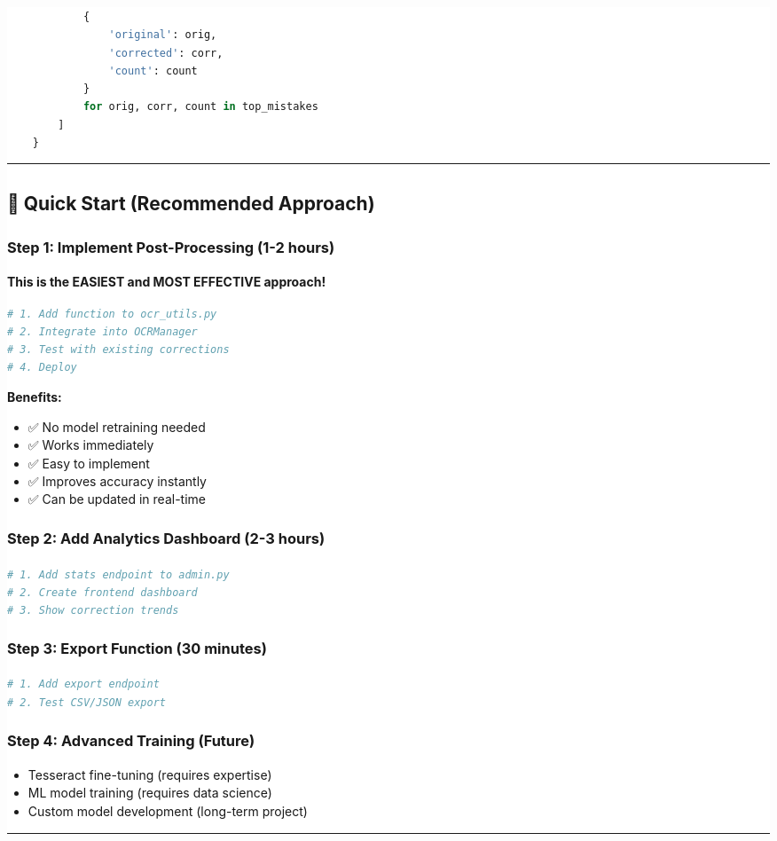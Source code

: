 ```python
            {
                'original': orig,
                'corrected': corr,
                'count': count
            }
            for orig, corr, count in top_mistakes
        ]
    }
```

---

## 🚀 Quick Start (Recommended Approach)

### Step 1: Implement Post-Processing (1-2 hours)

**This is the EASIEST and MOST EFFECTIVE approach!**

```bash
# 1. Add function to ocr_utils.py
# 2. Integrate into OCRManager
# 3. Test with existing corrections
# 4. Deploy
```

**Benefits:**
- ✅ No model retraining needed
- ✅ Works immediately
- ✅ Easy to implement
- ✅ Improves accuracy instantly
- ✅ Can be updated in real-time

### Step 2: Add Analytics Dashboard (2-3 hours)

```bash
# 1. Add stats endpoint to admin.py
# 2. Create frontend dashboard
# 3. Show correction trends
```

### Step 3: Export Function (30 minutes)

```bash
# 1. Add export endpoint
# 2. Test CSV/JSON export
```

### Step 4: Advanced Training (Future)

- Tesseract fine-tuning (requires expertise)
- ML model training (requires data science)
- Custom model development (long-term project)

---